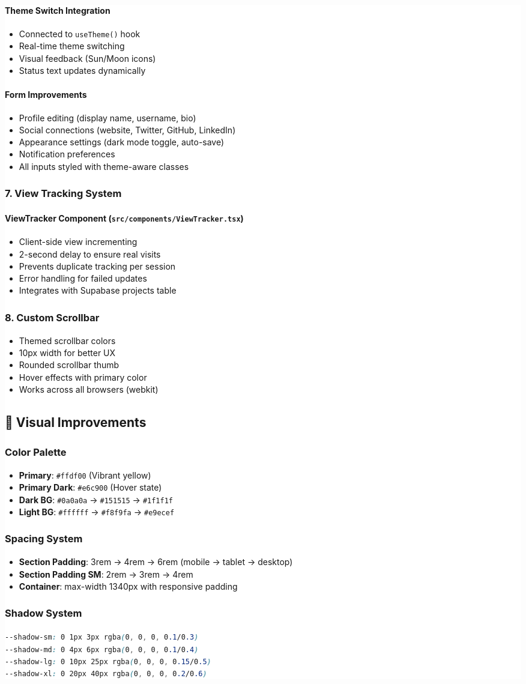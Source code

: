 #### Theme Switch Integration
- Connected to `useTheme()` hook
- Real-time theme switching
- Visual feedback (Sun/Moon icons)
- Status text updates dynamically

#### Form Improvements
- Profile editing (display name, username, bio)
- Social connections (website, Twitter, GitHub, LinkedIn)
- Appearance settings (dark mode toggle, auto-save)
- Notification preferences
- All inputs styled with theme-aware classes

### 7. **View Tracking System**

#### ViewTracker Component (`src/components/ViewTracker.tsx`)
- Client-side view incrementing
- 2-second delay to ensure real visits
- Prevents duplicate tracking per session
- Error handling for failed updates
- Integrates with Supabase projects table

### 8. **Custom Scrollbar**

- Themed scrollbar colors
- 10px width for better UX
- Rounded scrollbar thumb
- Hover effects with primary color
- Works across all browsers (webkit)

## 🎨 Visual Improvements

### Color Palette
- **Primary**: `#ffdf00` (Vibrant yellow)
- **Primary Dark**: `#e6c900` (Hover state)
- **Dark BG**: `#0a0a0a` → `#151515` → `#1f1f1f`
- **Light BG**: `#ffffff` → `#f8f9fa` → `#e9ecef`

### Spacing System
- **Section Padding**: 3rem → 4rem → 6rem (mobile → tablet → desktop)
- **Section Padding SM**: 2rem → 3rem → 4rem
- **Container**: max-width 1340px with responsive padding

### Shadow System
```css
--shadow-sm: 0 1px 3px rgba(0, 0, 0, 0.1/0.3)
--shadow-md: 0 4px 6px rgba(0, 0, 0, 0.1/0.4)
--shadow-lg: 0 10px 25px rgba(0, 0, 0, 0.15/0.5)
--shadow-xl: 0 20px 40px rgba(0, 0, 0, 0.2/0.6)
```

